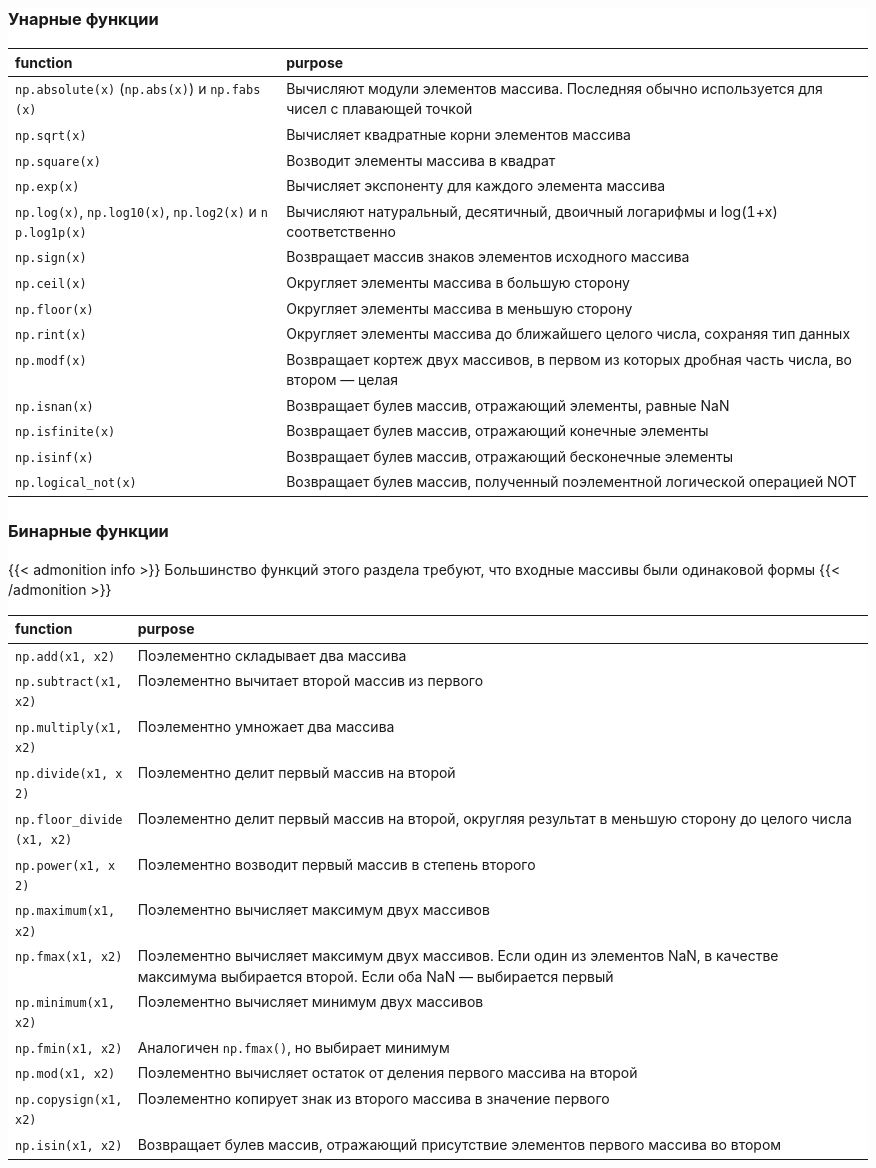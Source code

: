 ### Унарные функции
|function|purpose|
|:--|:--|
|`np.absolute(x)` (`np.abs(x)`) и `np.fabs(x)`|Вычисляют модули элементов массива. Последняя обычно используется для чисел с плавающей точкой|
|`np.sqrt(x)`|Вычисляет квадратные корни элементов массива|
|`np.square(x)`|Возводит элементы массива в квадрат|
|`np.exp(x)`|Вычисляет экспоненту для каждого элемента массива|
|`np.log(x)`, `np.log10(x)`, `np.log2(x)` и `np.log1p(x)`|Вычисляют натуральный, десятичный, двоичный логарифмы и log(1+x) соответственно|
|`np.sign(x)`|Возвращает массив знаков элементов исходного массива|
|`np.ceil(x)`|Округляет элементы массива в большую сторону|
|`np.floor(x)`|Округляет элементы массива в меньшую сторону|
|`np.rint(x)`|Округляет элементы массива до ближайшего целого числа, сохраняя тип данных|
|`np.modf(x)`|Возвращает кортеж двух массивов, в первом из которых дробная часть числа, во втором — целая|
|`np.isnan(x)`|Возвращает булев массив, отражающий элементы, равные NaN|
|`np.isfinite(x)`|Возвращает булев массив, отражающий конечные элементы|
|`np.isinf(x)`|Возвращает булев массив, отражающий бесконечные элементы|
|`np.logical_not(x)`|Возвращает булев массив, полученный поэлементной логической операцией NOT|

### Бинарные функции
{{< admonition info >}}
Большинство функций этого раздела требуют, что входные массивы были одинаковой формы
{{< /admonition >}}

|function|purpose|  
|:--|:--|  
|`np.add(x1, x2)`|Поэлементно складывает два массива|  
|`np.subtract(x1, x2)`|Поэлементно вычитает второй массив из первого|  
|`np.multiply(x1, x2)`|Поэлементно умножает два массива|  
|`np.divide(x1, x2)`|Поэлементно делит первый массив на второй|  
|`np.floor_divide(x1, x2)`|Поэлементно делит первый массив на второй, округляя результат в меньшую сторону до целого числа|  
|`np.power(x1, x2)`|Поэлементно возводит первый массив в степень второго|  
|`np.maximum(x1, x2)`|Поэлементно вычисляет максимум двух массивов|  
|`np.fmax(x1, x2)`|Поэлементно вычисляет максимум двух массивов. Если один из элементов NaN, в качестве максимума выбирается второй. Если оба NaN — выбирается первый|  
|`np.minimum(x1, x2)`|Поэлементно вычисляет минимум двух массивов|  
|`np.fmin(x1, x2)`|Аналогичен `np.fmax()`, но выбирает минимум|  
|`np.mod(x1, x2)`|Поэлементно вычисляет остаток от деления первого массива на второй|  
|`np.copysign(x1, x2)`|Поэлементно копирует знак из второго массива в значение первого|  
|`np.isin(x1, x2)`|Возвращает булев массив, отражающий присутствие элементов первого массива во втором|  
